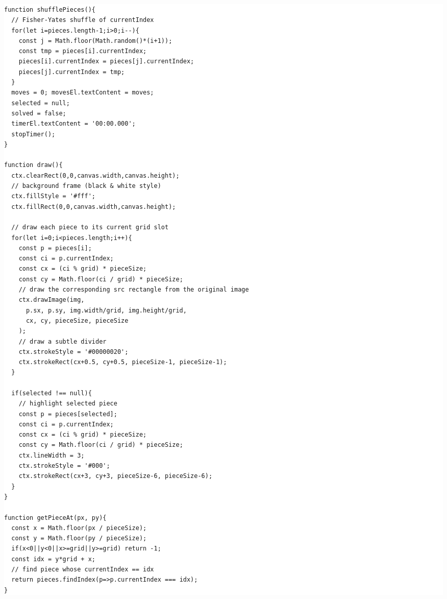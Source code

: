    function shufflePieces(){
      // Fisher-Yates shuffle of currentIndex
      for(let i=pieces.length-1;i>0;i--){
        const j = Math.floor(Math.random()*(i+1));
        const tmp = pieces[i].currentIndex;
        pieces[i].currentIndex = pieces[j].currentIndex;
        pieces[j].currentIndex = tmp;
      }
      moves = 0; movesEl.textContent = moves;
      selected = null;
      solved = false;
      timerEl.textContent = '00:00.000';
      stopTimer();
    }

    function draw(){
      ctx.clearRect(0,0,canvas.width,canvas.height);
      // background frame (black & white style)
      ctx.fillStyle = '#fff';
      ctx.fillRect(0,0,canvas.width,canvas.height);

      // draw each piece to its current grid slot
      for(let i=0;i<pieces.length;i++){
        const p = pieces[i];
        const ci = p.currentIndex;
        const cx = (ci % grid) * pieceSize;
        const cy = Math.floor(ci / grid) * pieceSize;
        // draw the corresponding src rectangle from the original image
        ctx.drawImage(img,
          p.sx, p.sy, img.width/grid, img.height/grid,
          cx, cy, pieceSize, pieceSize
        );
        // draw a subtle divider
        ctx.strokeStyle = '#00000020';
        ctx.strokeRect(cx+0.5, cy+0.5, pieceSize-1, pieceSize-1);
      }

      if(selected !== null){
        // highlight selected piece
        const p = pieces[selected];
        const ci = p.currentIndex;
        const cx = (ci % grid) * pieceSize;
        const cy = Math.floor(ci / grid) * pieceSize;
        ctx.lineWidth = 3;
        ctx.strokeStyle = '#000';
        ctx.strokeRect(cx+3, cy+3, pieceSize-6, pieceSize-6);
      }
    }

    function getPieceAt(px, py){
      const x = Math.floor(px / pieceSize);
      const y = Math.floor(py / pieceSize);
      if(x<0||y<0||x>=grid||y>=grid) return -1;
      const idx = y*grid + x;
      // find piece whose currentIndex == idx
      return pieces.findIndex(p=>p.currentIndex === idx);
    }

